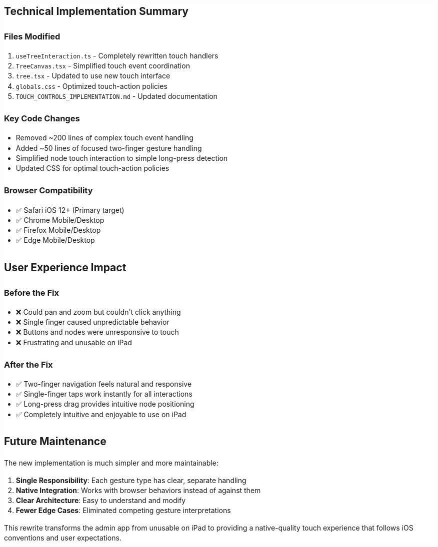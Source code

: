 ## Technical Implementation Summary

### Files Modified

1. `useTreeInteraction.ts` - Completely rewritten touch handlers
2. `TreeCanvas.tsx` - Simplified touch event coordination
3. `tree.tsx` - Updated to use new touch interface
4. `globals.css` - Optimized touch-action policies
5. `TOUCH_CONTROLS_IMPLEMENTATION.md` - Updated documentation

### Key Code Changes

- Removed ~200 lines of complex touch event handling
- Added ~50 lines of focused two-finger gesture handling
- Simplified node touch interaction to simple long-press detection
- Updated CSS for optimal touch-action policies

### Browser Compatibility

- ✅ Safari iOS 12+ (Primary target)
- ✅ Chrome Mobile/Desktop
- ✅ Firefox Mobile/Desktop
- ✅ Edge Mobile/Desktop

## User Experience Impact

### Before the Fix

- ❌ Could pan and zoom but couldn't click anything
- ❌ Single finger caused unpredictable behavior
- ❌ Buttons and nodes were unresponsive to touch
- ❌ Frustrating and unusable on iPad

### After the Fix

- ✅ Two-finger navigation feels natural and responsive
- ✅ Single-finger taps work instantly for all interactions
- ✅ Long-press drag provides intuitive node positioning
- ✅ Completely intuitive and enjoyable to use on iPad

## Future Maintenance

The new implementation is much simpler and more maintainable:

1. **Single Responsibility**: Each gesture type has clear, separate handling
2. **Native Integration**: Works with browser behaviors instead of against them
3. **Clear Architecture**: Easy to understand and modify
4. **Fewer Edge Cases**: Eliminated competing gesture interpretations

This rewrite transforms the admin app from unusable on iPad to providing a native-quality touch experience that follows iOS conventions and user expectations.
